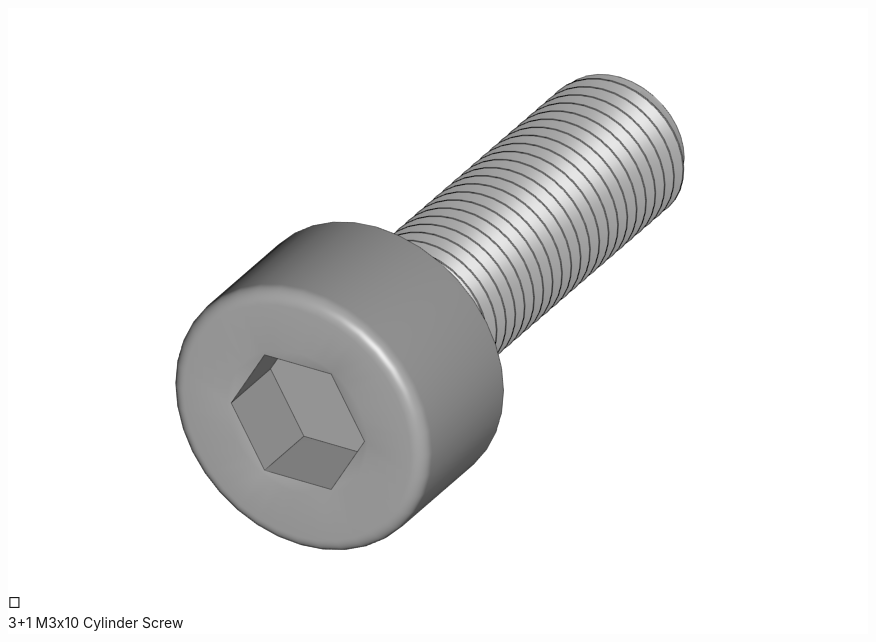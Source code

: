 <td align="left" rowspan="3"><p>□ <img src="/media/Section_1_0028.png" alt="/media/Section_1_0028.png" /><br />
 3+1 M3x10 Cylinder Screw</p></td>
</tr>
<tr class="odd">